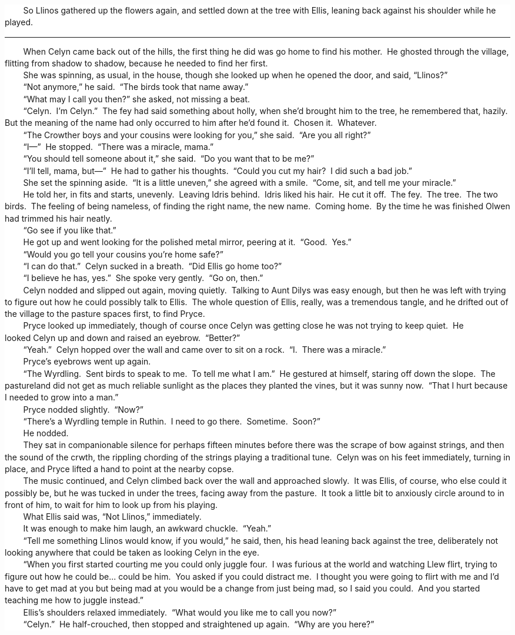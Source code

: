         So Llinos gathered up the flowers again, and settled down at the tree with Ellis, leaning back against his shoulder while he played.  
  
***  
  
        When Celyn came back out of the hills, the first thing he did was go home to find his mother.  He ghosted through the village, flitting from shadow to shadow, because he needed to find her first.  
        She was spinning, as usual, in the house, though she looked up when he opened the door, and said, “Llinos?”  
        “Not anymore,” he said.  “The birds took that name away.”  
        “What may I call you then?” she asked, not missing a beat.  
        “Celyn.  I’m Celyn.”  The fey had said something about holly, when she’d brought him to the tree, he remembered that, hazily.  But the meaning of the name had only occurred to him after he’d found it.  Chosen it.  Whatever.  
        “The Crowther boys and your cousins were looking for you,” she said.  “Are you all right?”  
        “I—”  He stopped.  “There was a miracle, mama.”  
        “You should tell someone about it,” she said.  “Do you want that to be me?”  
        “I’ll tell, mama, but—”  He had to gather his thoughts.  “Could you cut my hair?  I did such a bad job.”  
        She set the spinning aside.  “It is a little uneven,” she agreed with a smile.  “Come, sit, and tell me your miracle.”  
        He told her, in fits and starts, unevenly.  Leaving Idris behind.  Idris liked his hair.  He cut it off.  The fey.  The tree.  The two birds.  The feeling of being nameless, of finding the right name, the new name.  Coming home.  By the time he was finished Olwen had trimmed his hair neatly.  
        “Go see if you like that.”  
        He got up and went looking for the polished metal mirror, peering at it.  “Good.  Yes.”  
        “Would you go tell your cousins you’re home safe?”  
        “I can do that.”  Celyn sucked in a breath.  “Did Ellis go home too?”  
        “I believe he has, yes.”  She spoke very gently.  “Go on, then.”  
        Celyn nodded and slipped out again, moving quietly.  Talking to Aunt Dilys was easy enough, but then he was left with trying to figure out how he could possibly talk to Ellis.  The whole question of Ellis, really, was a tremendous tangle, and he drifted out of the village to the pasture spaces first, to find Pryce.  
        Pryce looked up immediately, though of course once Celyn was getting close he was not trying to keep quiet.  He looked Celyn up and down and raised an eyebrow.  “Better?”  
        “Yeah.”  Celyn hopped over the wall and came over to sit on a rock.  “I.  There was a miracle.”  
        Pryce’s eyebrows went up again.  
        “The Wyrdling.  Sent birds to speak to me.  To tell me what I am.”  He gestured at himself, staring off down the slope.  The pastureland did not get as much reliable sunlight as the places they planted the vines, but it was sunny now.  “That I hurt because I needed to grow into a man.”  
        Pryce nodded slightly.  “Now?”  
        “There’s a Wyrdling temple in Ruthin.  I need to go there.  Sometime.  Soon?”  
        He nodded.  
        They sat in companionable silence for perhaps fifteen minutes before there was the scrape of bow against strings, and then the sound of the crwth, the rippling chording of the strings playing a traditional tune.  Celyn was on his feet immediately, turning in place, and Pryce lifted a hand to point at the nearby copse.  
        The music continued, and Celyn climbed back over the wall and approached slowly.  It was Ellis, of course, who else could it possibly be, but he was tucked in under the trees, facing away from the pasture.  It took a little bit to anxiously circle around to in front of him, to wait for him to look up from his playing.  
        What Ellis said was, “Not Llinos,” immediately.  
        It was enough to make him laugh, an awkward chuckle.  “Yeah.”  
        “Tell me something Llinos would know, if you would,” he said, then, his head leaning back against the tree, deliberately not looking anywhere that could be taken as looking Celyn in the eye.  
        “When you first started courting me you could only juggle four.  I was furious at the world and watching Llew flirt, trying to figure out how he could be... could be him.  You asked if you could distract me.  I thought you were going to flirt with me and I’d have to get mad at you but being mad at you would be a change from just being mad, so I said you could.  And you started teaching me how to juggle instead.”  
        Ellis’s shoulders relaxed immediately.  “What would you like me to call you now?”  
        “Celyn.”  He half-crouched, then stopped and straightened up again.  “Why are you here?”  